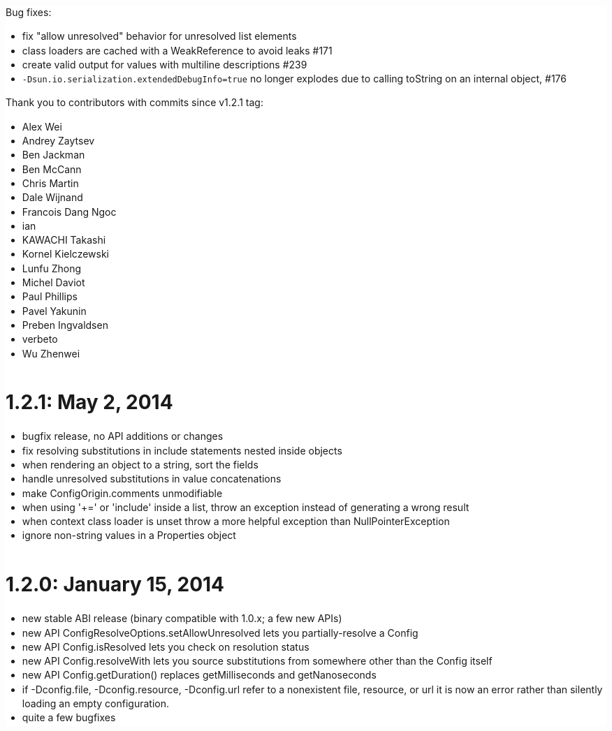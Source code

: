 Bug fixes:

- fix "allow unresolved" behavior for unresolved list elements
- class loaders are cached with a WeakReference to avoid leaks
  #171
- create valid output for values with multiline descriptions
  #239
- `-Dsun.io.serialization.extendedDebugInfo=true` no longer
  explodes due to calling toString on an internal object,
  #176

Thank you to contributors with commits since v1.2.1 tag:

- Alex Wei
- Andrey Zaytsev
- Ben Jackman
- Ben McCann
- Chris Martin
- Dale Wijnand
- Francois Dang Ngoc
- ian
- KAWACHI Takashi
- Kornel Kielczewski
- Lunfu Zhong
- Michel Daviot
- Paul Phillips
- Pavel Yakunin
- Preben Ingvaldsen
- verbeto
- Wu Zhenwei

# 1.2.1: May 2, 2014

- bugfix release, no API additions or changes
- fix resolving substitutions in include statements nested inside
  objects
- when rendering an object to a string, sort the fields
- handle unresolved substitutions in value concatenations
- make ConfigOrigin.comments unmodifiable
- when using '+=' or 'include' inside a list, throw an exception
  instead of generating a wrong result
- when context class loader is unset throw a more helpful
  exception than NullPointerException
- ignore non-string values in a Properties object

# 1.2.0: January 15, 2014

 - new stable ABI release (binary compatible with 1.0.x; a few new APIs)
 - new API ConfigResolveOptions.setAllowUnresolved lets you
   partially-resolve a Config
 - new API Config.isResolved lets you check on resolution status
 - new API Config.resolveWith lets you source substitutions from
   somewhere other than the Config itself
 - new API Config.getDuration() replaces getMilliseconds and
   getNanoseconds
 - if -Dconfig.file, -Dconfig.resource, -Dconfig.url refer to
   a nonexistent file, resource, or url it is now an error rather
   than silently loading an empty configuration.
 - quite a few bugfixes
